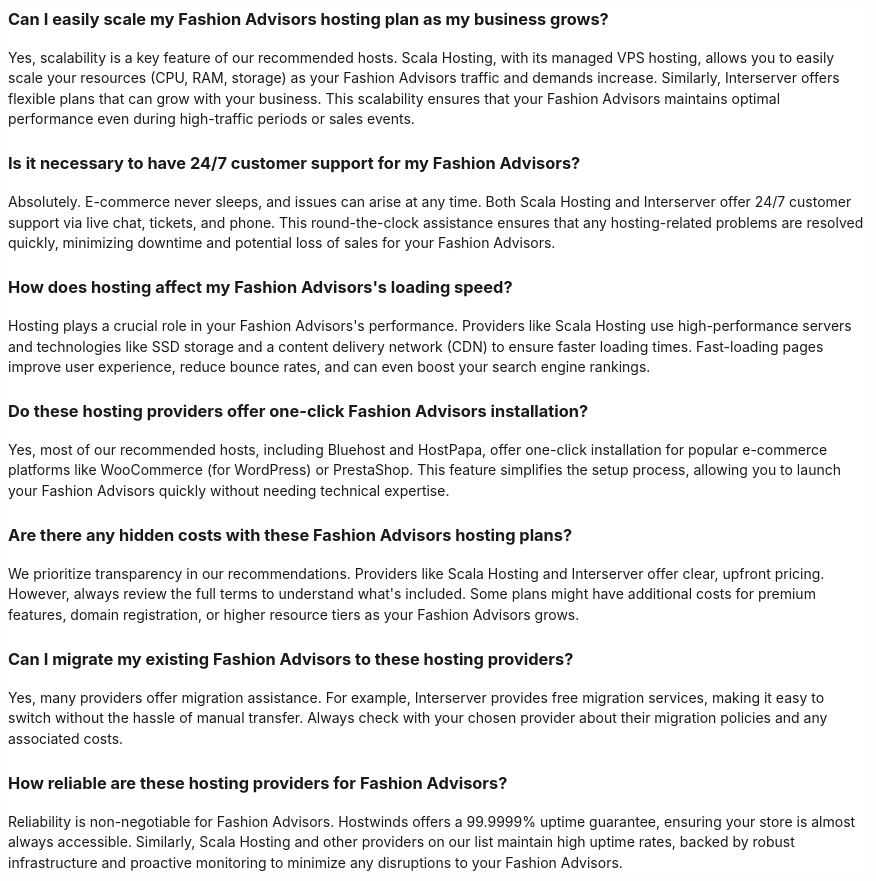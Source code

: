 ### Can I easily scale my Fashion Advisors hosting plan as my business grows? 
Yes, scalability is a key feature of our recommended hosts. Scala Hosting, with its managed VPS hosting, allows you to easily scale your resources (CPU, RAM, storage) as your Fashion Advisors traffic and demands increase. Similarly, Interserver offers flexible plans that can grow with your business. This scalability ensures that your Fashion Advisors maintains optimal performance even during high-traffic periods or sales events.

### Is it necessary to have 24/7 customer support for my Fashion Advisors? 
Absolutely. E-commerce never sleeps, and issues can arise at any time. Both Scala Hosting and Interserver offer 24/7 customer support via live chat, tickets, and phone. This round-the-clock assistance ensures that any hosting-related problems are resolved quickly, minimizing downtime and potential loss of sales for your Fashion Advisors.

### How does hosting affect my Fashion Advisors's loading speed? 
Hosting plays a crucial role in your Fashion Advisors's performance. Providers like Scala Hosting use high-performance servers and technologies like SSD storage and a content delivery network (CDN) to ensure faster loading times. Fast-loading pages improve user experience, reduce bounce rates, and can even boost your search engine rankings.

### Do these hosting providers offer one-click Fashion Advisors installation? 
Yes, most of our recommended hosts, including Bluehost and HostPapa, offer one-click installation for popular e-commerce platforms like WooCommerce (for WordPress) or PrestaShop. This feature simplifies the setup process, allowing you to launch your Fashion Advisors quickly without needing technical expertise.

### Are there any hidden costs with these Fashion Advisors hosting plans? 
We prioritize transparency in our recommendations. Providers like Scala Hosting and Interserver offer clear, upfront pricing. However, always review the full terms to understand what's included. Some plans might have additional costs for premium features, domain registration, or higher resource tiers as your Fashion Advisors grows.

### Can I migrate my existing Fashion Advisors to these hosting providers? 
Yes, many providers offer migration assistance. For example, Interserver provides free migration services, making it easy to switch without the hassle of manual transfer. Always check with your chosen provider about their migration policies and any associated costs.

### How reliable are these hosting providers for Fashion Advisors? 
Reliability is non-negotiable for Fashion Advisors. Hostwinds offers a 99.9999% uptime guarantee, ensuring your store is almost always accessible. Similarly, Scala Hosting and other providers on our list maintain high uptime rates, backed by robust infrastructure and proactive monitoring to minimize any disruptions to your Fashion Advisors.
